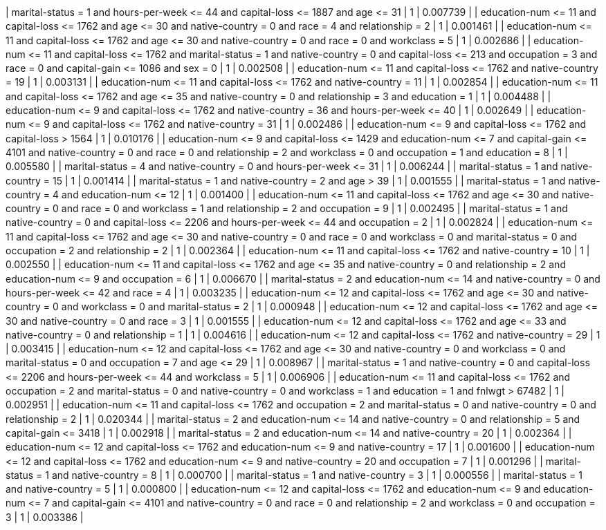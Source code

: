 | marital-status = 1 and hours-per-week <= 44 and capital-loss <= 1887 and age <= 31 | 1 | 0.007739 |
| education-num <= 11 and capital-loss <= 1762 and age <= 30 and native-country = 0 and race = 4 and relationship = 2 | 1 | 0.001461 |
| education-num <= 11 and capital-loss <= 1762 and age <= 30 and native-country = 0 and race = 0 and workclass = 5 | 1 | 0.002686 |
| education-num <= 11 and capital-loss <= 1762 and marital-status = 1 and native-country = 0 and capital-loss <= 213 and occupation = 3 and race = 0 and capital-gain <= 1086 and sex = 0 | 1 | 0.002508 |
| education-num <= 11 and capital-loss <= 1762 and native-country = 19 | 1 | 0.003131 |
| education-num <= 11 and capital-loss <= 1762 and native-country = 11 | 1 | 0.002854 |
| education-num <= 11 and capital-loss <= 1762 and age <= 35 and native-country = 0 and relationship = 3 and education = 1 | 1 | 0.004488 |
| education-num <= 9 and capital-loss <= 1762 and native-country = 36 and hours-per-week <= 40 | 1 | 0.002649 |
| education-num <= 9 and capital-loss <= 1762 and native-country = 31 | 1 | 0.002486 |
| education-num <= 9 and capital-loss <= 1762 and capital-loss > 1564 | 1 | 0.010176 |
| education-num <= 9 and capital-loss <= 1429 and education-num <= 7 and capital-gain <= 4101 and native-country = 0 and race = 0 and relationship = 2 and workclass = 0 and occupation = 1 and education = 8 | 1 | 0.005580 |
| marital-status = 4 and native-country = 0 and hours-per-week <= 31 | 1 | 0.006244 |
| marital-status = 1 and native-country = 15 | 1 | 0.001414 |
| marital-status = 1 and native-country = 2 and age > 39 | 1 | 0.001555 |
| marital-status = 1 and native-country = 4 and education-num <= 12 | 1 | 0.001400 |
| education-num <= 11 and capital-loss <= 1762 and age <= 30 and native-country = 0 and race = 0 and workclass = 1 and relationship = 2 and occupation = 9 | 1 | 0.002495 |
| marital-status = 1 and native-country = 0 and capital-loss <= 2206 and hours-per-week <= 44 and occupation = 2 | 1 | 0.002824 |
| education-num <= 11 and capital-loss <= 1762 and age <= 30 and native-country = 0 and race = 0 and workclass = 0 and marital-status = 0 and occupation = 2 and relationship = 2 | 1 | 0.002364 |
| education-num <= 11 and capital-loss <= 1762 and native-country = 10 | 1 | 0.002550 |
| education-num <= 11 and capital-loss <= 1762 and age <= 35 and native-country = 0 and relationship = 2 and education-num <= 9 and occupation = 6 | 1 | 0.006670 |
| marital-status = 2 and education-num <= 14 and native-country = 0 and hours-per-week <= 42 and race = 4 | 1 | 0.003235 |
| education-num <= 12 and capital-loss <= 1762 and age <= 30 and native-country = 0 and workclass = 0 and marital-status = 2 | 1 | 0.000948 |
| education-num <= 12 and capital-loss <= 1762 and age <= 30 and native-country = 0 and race = 3 | 1 | 0.001555 |
| education-num <= 12 and capital-loss <= 1762 and age <= 33 and native-country = 0 and relationship = 1 | 1 | 0.004616 |
| education-num <= 12 and capital-loss <= 1762 and native-country = 29 | 1 | 0.003415 |
| education-num <= 12 and capital-loss <= 1762 and age <= 30 and native-country = 0 and workclass = 0 and marital-status = 0 and occupation = 7 and age <= 29 | 1 | 0.008967 |
| marital-status = 1 and native-country = 0 and capital-loss <= 2206 and hours-per-week <= 44 and workclass = 5 | 1 | 0.006906 |
| education-num <= 11 and capital-loss <= 1762 and occupation = 2 and marital-status = 0 and native-country = 0 and workclass = 1 and education = 1 and fnlwgt > 67482 | 1 | 0.002951 |
| education-num <= 11 and capital-loss <= 1762 and occupation = 2 and marital-status = 0 and native-country = 0 and relationship = 2 | 1 | 0.020344 |
| marital-status = 2 and education-num <= 14 and native-country = 0 and relationship = 5 and capital-gain <= 3418 | 1 | 0.002918 |
| marital-status = 2 and education-num <= 14 and native-country = 20 | 1 | 0.002364 |
| education-num <= 12 and capital-loss <= 1762 and education-num <= 9 and native-country = 17 | 1 | 0.001600 |
| education-num <= 12 and capital-loss <= 1762 and education-num <= 9 and native-country = 20 and occupation = 7 | 1 | 0.001296 |
| marital-status = 1 and native-country = 8 | 1 | 0.000700 |
| marital-status = 1 and native-country = 3 | 1 | 0.000556 |
| marital-status = 1 and native-country = 5 | 1 | 0.000800 |
| education-num <= 12 and capital-loss <= 1762 and education-num <= 9 and education-num <= 7 and capital-gain <= 4101 and native-country = 0 and race = 0 and relationship = 2 and workclass = 0 and occupation = 3 | 1 | 0.003386 |
